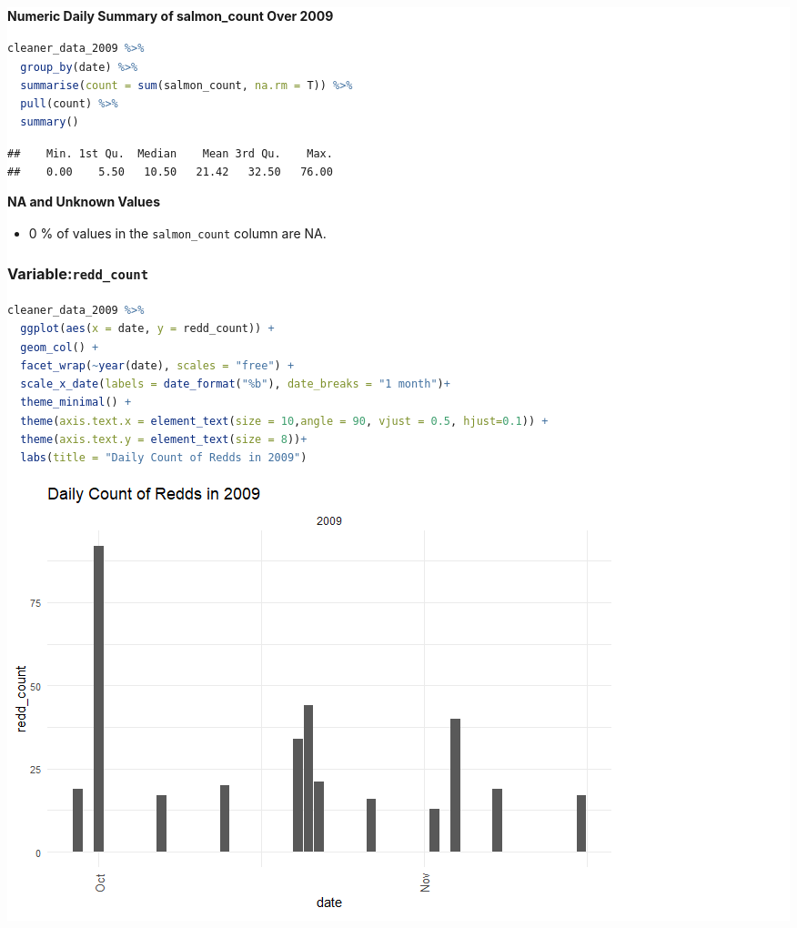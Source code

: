 **Numeric Daily Summary of salmon\_count Over 2009**

``` r
cleaner_data_2009 %>%
  group_by(date) %>%
  summarise(count = sum(salmon_count, na.rm = T)) %>%
  pull(count) %>%
  summary()
```

    ##    Min. 1st Qu.  Median    Mean 3rd Qu.    Max. 
    ##    0.00    5.50   10.50   21.42   32.50   76.00

**NA and Unknown Values**

-   0 % of values in the `salmon_count` column are NA.

### Variable:`redd_count`

``` r
cleaner_data_2009 %>% 
  ggplot(aes(x = date, y = redd_count)) + 
  geom_col() +
  facet_wrap(~year(date), scales = "free") +
  scale_x_date(labels = date_format("%b"), date_breaks = "1 month")+
  theme_minimal() +
  theme(axis.text.x = element_text(size = 10,angle = 90, vjust = 0.5, hjust=0.1)) +
  theme(axis.text.y = element_text(size = 8))+
  labs(title = "Daily Count of Redds in 2009")
```

![](feather-river-redd-survey-qc-checklist-2009_files/figure-gfm/unnamed-chunk-14-1.png)
